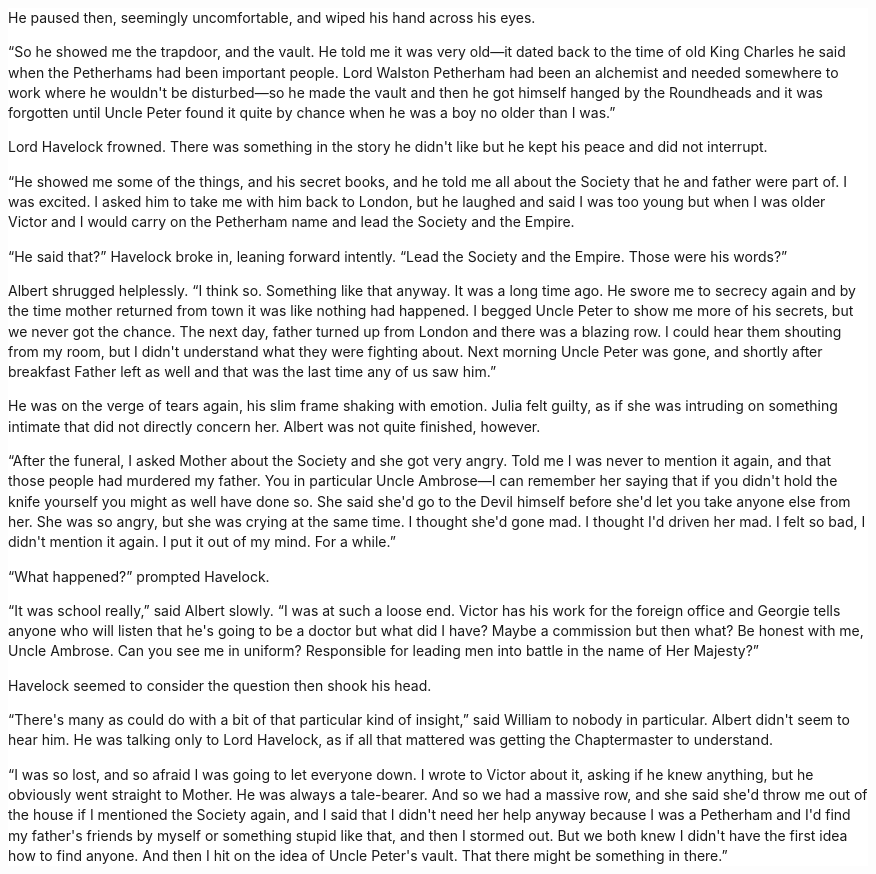 He paused then, seemingly uncomfortable, and wiped his hand across his eyes.

“So he showed me the trapdoor, and the vault. He told me it was very old—it dated back to the time of old King Charles he said when the Petherhams had been important people. Lord Walston Petherham had been an alchemist and needed somewhere to work where he wouldn't be disturbed—so he made the vault and then he got himself hanged by the Roundheads and it was forgotten until Uncle Peter found it quite by chance when he was a boy no older than I was.”

Lord Havelock frowned. There was something in the story he didn't like but he kept his peace and did not interrupt.

“He showed me some of the things, and his secret books, and he told me all about the Society that he and father were part of. I was excited. I asked him to take me with him back to London, but he laughed and said I was too young but when I was older Victor and I would carry on the Petherham name and lead the Society and the Empire.

“He said that?” Havelock broke in, leaning forward intently. “Lead the Society and the Empire. Those were his words?”

Albert shrugged helplessly.  “I think so. Something like that anyway. It was a long time ago. He swore me to secrecy again and by the time mother returned from town it was like nothing had happened. I begged Uncle Peter to show me more of his secrets, but we never got the chance. The next day, father turned up from London and there was a blazing row. I could hear them shouting from my room, but I didn't understand what they were fighting about. Next morning Uncle Peter was gone, and shortly after breakfast Father left as well and that was the last time any of us saw him.”

He was on the verge of tears again, his slim frame shaking with emotion. Julia felt guilty, as if she was intruding on something intimate that did not directly concern her. Albert was not quite finished, however.

“After the funeral, I asked Mother about the Society and she got very angry. Told me I was never to mention it again, and that those people had murdered my father. You in particular Uncle Ambrose—I can remember her saying that if you didn't hold the knife yourself you might as well have done so. She said she'd go to the Devil himself before she'd let you take anyone else from her. She was so angry, but she was crying at the same time. I thought she'd gone mad. I thought I'd driven her mad. I felt so bad, I didn't mention it again. I put it out of my mind. For a while.”

“What happened?” prompted Havelock.

“It was school really,” said Albert slowly. “I was at such a loose end. Victor has his work for the foreign office and Georgie tells anyone who will listen that he's going to be a doctor but what did I have? Maybe a commission but then what? Be honest with me, Uncle Ambrose. Can you see me in uniform? Responsible for leading men into battle in the name of Her Majesty?”

Havelock seemed to consider the question then shook his head.

“There's many as could do with a bit of that particular kind of insight,” said William to nobody in particular. Albert didn't seem to hear him. He was talking only to Lord Havelock, as if all that mattered was getting the Chaptermaster to understand.

“I was so lost, and so afraid I was going to let everyone down. I wrote to Victor about it, asking if he knew anything, but he obviously went straight to Mother. He was always a tale-bearer. And so we had a massive row, and she said she'd throw me out of the house if I mentioned the Society again, and I said that I didn't need her help anyway because I was a Petherham and I'd find my father's friends by myself or something stupid like that, and then I stormed out. But we both knew I didn't have the first idea how to find anyone. And then I hit on the idea of Uncle Peter's vault. That there might be something in there.”

